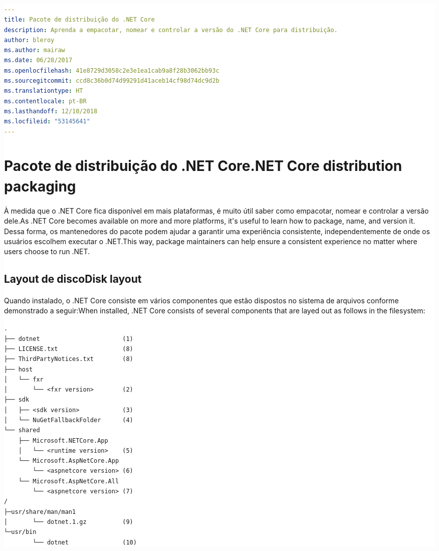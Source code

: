 ```yaml
---
title: Pacote de distribuição do .NET Core
description: Aprenda a empacotar, nomear e controlar a versão do .NET Core para distribuição.
author: bleroy
ms.author: mairaw
ms.date: 06/28/2017
ms.openlocfilehash: 41e8729d3058c2e3e1ea1cab9a8f28b3062bb93c
ms.sourcegitcommit: ccd8c36b0d74d99291d41aceb14cf98d74dc9d2b
ms.translationtype: HT
ms.contentlocale: pt-BR
ms.lasthandoff: 12/10/2018
ms.locfileid: "53145641"
---
```

# <a name="net-core-distribution-packaging"></a><span data-ttu-id="6d4d1-103">Pacote de distribuição do .NET Core</span><span class="sxs-lookup"><span data-stu-id="6d4d1-103">.NET Core distribution packaging</span></span>

<span data-ttu-id="6d4d1-104">À medida que o .NET Core fica disponível em mais plataformas, é muito útil saber como empacotar, nomear e controlar a versão dele.</span><span class="sxs-lookup"><span data-stu-id="6d4d1-104">As .NET Core becomes available on more and more platforms, it's useful to learn how to package, name, and version it.</span></span> <span data-ttu-id="6d4d1-105">Dessa forma, os mantenedores do pacote podem ajudar a garantir uma experiência consistente, independentemente de onde os usuários escolhem executar o .NET.</span><span class="sxs-lookup"><span data-stu-id="6d4d1-105">This way, package maintainers can help ensure a consistent experience no matter where users choose to run .NET.</span></span>

## <a name="disk-layout"></a><span data-ttu-id="6d4d1-106">Layout de disco</span><span class="sxs-lookup"><span data-stu-id="6d4d1-106">Disk layout</span></span>

<span data-ttu-id="6d4d1-107">Quando instalado, o .NET Core consiste em vários componentes que estão dispostos no sistema de arquivos conforme demonstrado a seguir:</span><span class="sxs-lookup"><span data-stu-id="6d4d1-107">When installed, .NET Core consists of several components that are layed out as follows in the filesystem:</span></span>

```
.
├── dotnet                       (1)
├── LICENSE.txt                  (8)
├── ThirdPartyNotices.txt        (8)
├── host
│   └── fxr
│       └── <fxr version>        (2)
├── sdk
│   ├── <sdk version>            (3)
│   └── NuGetFallbackFolder      (4)
└── shared
    ├── Microsoft.NETCore.App
    │   └── <runtime version>    (5)
    └── Microsoft.AspNetCore.App
        └── <aspnetcore version> (6)
    └── Microsoft.AspNetCore.All
        └── <aspnetcore version> (7)
/
├─usr/share/man/man1
│       └── dotnet.1.gz          (9)
└─usr/bin
        └── dotnet               (10)
```
